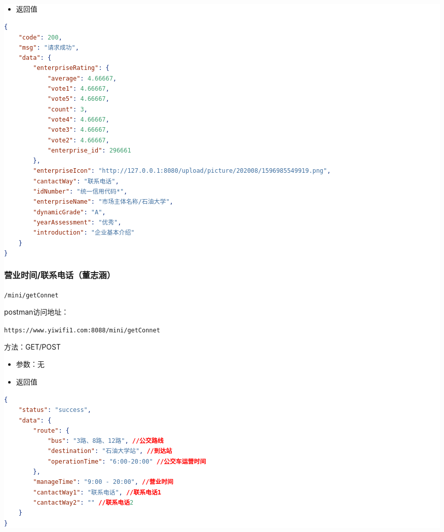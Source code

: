 - 返回值
```json
{
    "code": 200,
    "msg": "请求成功",
    "data": {
        "enterpriseRating": {
            "average": 4.66667,
            "vote1": 4.66667,
            "vote5": 4.66667,
            "count": 3,
            "vote4": 4.66667,
            "vote3": 4.66667,
            "vote2": 4.66667,
            "enterprise_id": 296661
        },
        "enterpriseIcon": "http://127.0.0.1:8080/upload/picture/202008/1596985549919.png",
        "cantactWay": "联系电话",
        "idNumber": "统一信用代码*",
        "enterpriseName": "市场主体名称/石油大学",
        "dynamicGrade": "A",
        "yearAssessment": "优秀",
        "introduction": "企业基本介绍"
    }
}
```

### 营业时间/联系电话（董志涵）

`/mini/getConnet`

postman访问地址：

`https://www.yiwifi1.com:8088/mini/getConnet`

方法：GET/POST

- 参数：无

- 返回值
```json
{
    "status": "success",
    "data": {
        "route": {
            "bus": "3路、8路、12路", //公交路线
            "destination": "石油大学站", //到达站
            "operationTime": "6:00-20:00" //公交车运营时间
        },
        "manageTime": "9:00 - 20:00", //营业时间
        "cantactWay1": "联系电话", //联系电话1
        "cantactWay2": "" //联系电话2
    }
}
```

